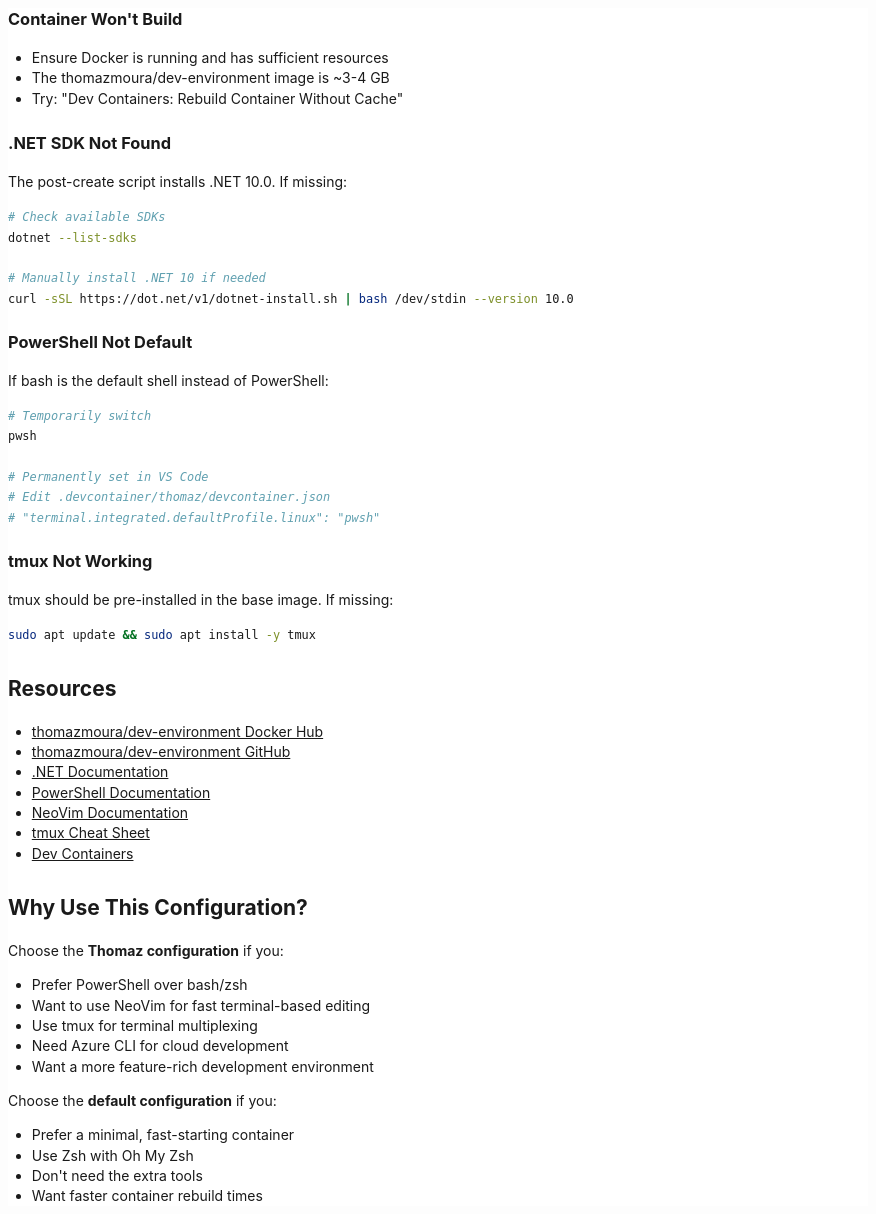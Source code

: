 ### Container Won't Build
- Ensure Docker is running and has sufficient resources
- The thomazmoura/dev-environment image is ~3-4 GB
- Try: "Dev Containers: Rebuild Container Without Cache"

### .NET SDK Not Found
The post-create script installs .NET 10.0. If missing:
```bash
# Check available SDKs
dotnet --list-sdks

# Manually install .NET 10 if needed
curl -sSL https://dot.net/v1/dotnet-install.sh | bash /dev/stdin --version 10.0
```

### PowerShell Not Default
If bash is the default shell instead of PowerShell:
```bash
# Temporarily switch
pwsh

# Permanently set in VS Code
# Edit .devcontainer/thomaz/devcontainer.json
# "terminal.integrated.defaultProfile.linux": "pwsh"
```

### tmux Not Working
tmux should be pre-installed in the base image. If missing:
```bash
sudo apt update && sudo apt install -y tmux
```

## Resources

- [thomazmoura/dev-environment Docker Hub](https://hub.docker.com/r/thomazmoura/dev-environment)
- [thomazmoura/dev-environment GitHub](https://github.com/thomazmoura/dev-environment)
- [.NET Documentation](https://learn.microsoft.com/en-us/dotnet/)
- [PowerShell Documentation](https://learn.microsoft.com/en-us/powershell/)
- [NeoVim Documentation](https://neovim.io/doc/)
- [tmux Cheat Sheet](https://tmuxcheatsheet.com/)
- [Dev Containers](https://containers.dev/)

## Why Use This Configuration?

Choose the **Thomaz configuration** if you:
- Prefer PowerShell over bash/zsh
- Want to use NeoVim for fast terminal-based editing
- Use tmux for terminal multiplexing
- Need Azure CLI for cloud development
- Want a more feature-rich development environment

Choose the **default configuration** if you:
- Prefer a minimal, fast-starting container
- Use Zsh with Oh My Zsh
- Don't need the extra tools
- Want faster container rebuild times
